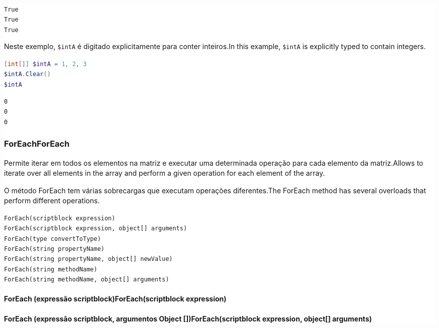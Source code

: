 ```Output
True
True
True
```

<span data-ttu-id="6320e-195">Neste exemplo, `$intA` é digitado explicitamente para conter inteiros.</span><span class="sxs-lookup"><span data-stu-id="6320e-195">In this example, `$intA` is explicitly typed to contain integers.</span></span>

```powershell
[int[]] $intA = 1, 2, 3
$intA.Clear()
$intA
```

```Output
0
0
0
```

### <a name="foreach"></a><span data-ttu-id="6320e-196">ForEach</span><span class="sxs-lookup"><span data-stu-id="6320e-196">ForEach</span></span>

<span data-ttu-id="6320e-197">Permite iterar em todos os elementos na matriz e executar uma determinada operação para cada elemento da matriz.</span><span class="sxs-lookup"><span data-stu-id="6320e-197">Allows to iterate over all elements in the array and perform a given operation for each element of the array.</span></span>

<span data-ttu-id="6320e-198">O método ForEach tem várias sobrecargas que executam operações diferentes.</span><span class="sxs-lookup"><span data-stu-id="6320e-198">The ForEach method has several overloads that perform different operations.</span></span>

```
ForEach(scriptblock expression)
ForEach(scriptblock expression, object[] arguments)
ForEach(type convertToType)
ForEach(string propertyName)
ForEach(string propertyName, object[] newValue)
ForEach(string methodName)
ForEach(string methodName, object[] arguments)
```

#### <a name="foreachscriptblock-expression"></a><span data-ttu-id="6320e-199">ForEach (expressão scriptblock)</span><span class="sxs-lookup"><span data-stu-id="6320e-199">ForEach(scriptblock expression)</span></span>

#### <a name="foreachscriptblock-expression-object-arguments"></a><span data-ttu-id="6320e-200">ForEach (expressão scriptblock, argumentos Object [])</span><span class="sxs-lookup"><span data-stu-id="6320e-200">ForEach(scriptblock expression, object[] arguments)</span></span>
